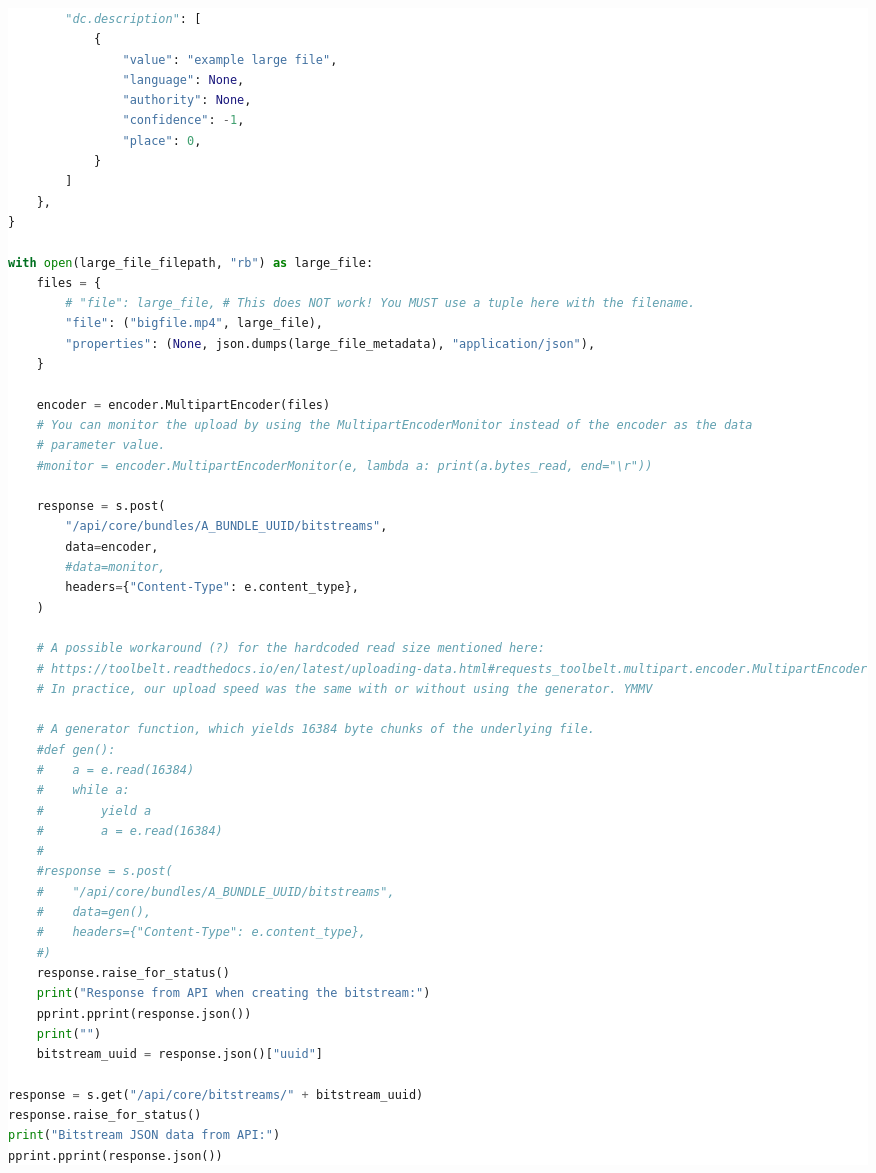 ```python
        "dc.description": [
            {
                "value": "example large file",
                "language": None,
                "authority": None,
                "confidence": -1,
                "place": 0,
            }
        ]
    },
}

with open(large_file_filepath, "rb") as large_file:
    files = {
        # "file": large_file, # This does NOT work! You MUST use a tuple here with the filename.
        "file": ("bigfile.mp4", large_file),
        "properties": (None, json.dumps(large_file_metadata), "application/json"),
    }

    encoder = encoder.MultipartEncoder(files)
    # You can monitor the upload by using the MultipartEncoderMonitor instead of the encoder as the data
    # parameter value.
    #monitor = encoder.MultipartEncoderMonitor(e, lambda a: print(a.bytes_read, end="\r"))

    response = s.post(
        "/api/core/bundles/A_BUNDLE_UUID/bitstreams",
        data=encoder,
        #data=monitor,
        headers={"Content-Type": e.content_type},
    )

    # A possible workaround (?) for the hardcoded read size mentioned here:
    # https://toolbelt.readthedocs.io/en/latest/uploading-data.html#requests_toolbelt.multipart.encoder.MultipartEncoder
    # In practice, our upload speed was the same with or without using the generator. YMMV

    # A generator function, which yields 16384 byte chunks of the underlying file.
    #def gen():
    #    a = e.read(16384)
    #    while a:
    #        yield a
    #        a = e.read(16384)
    #
    #response = s.post(
    #    "/api/core/bundles/A_BUNDLE_UUID/bitstreams",
    #    data=gen(),
    #    headers={"Content-Type": e.content_type},
    #)
    response.raise_for_status()
    print("Response from API when creating the bitstream:")
    pprint.pprint(response.json())
    print("")
    bitstream_uuid = response.json()["uuid"]

response = s.get("/api/core/bitstreams/" + bitstream_uuid)
response.raise_for_status()
print("Bitstream JSON data from API:")
pprint.pprint(response.json())
```
